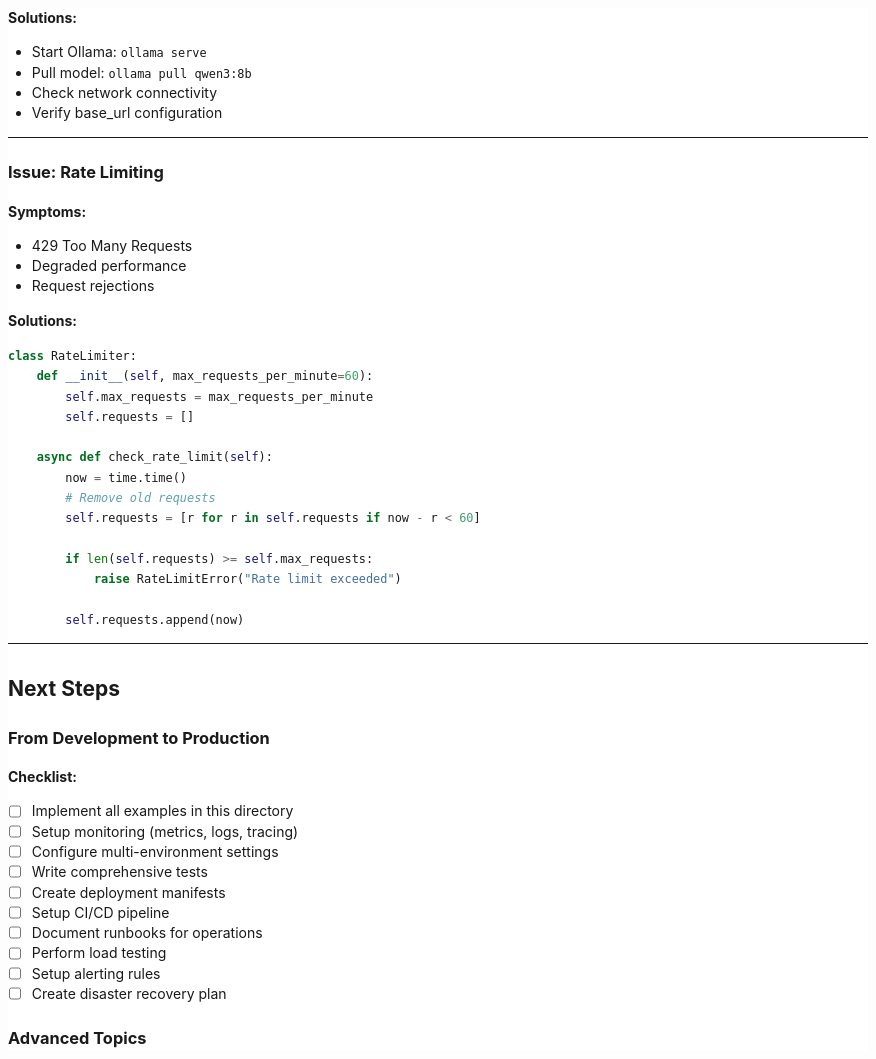 **Solutions:**
- Start Ollama: `ollama serve`
- Pull model: `ollama pull qwen3:8b`
- Check network connectivity
- Verify base_url configuration

---

### Issue: Rate Limiting

**Symptoms:**
- 429 Too Many Requests
- Degraded performance
- Request rejections

**Solutions:**
```python
class RateLimiter:
    def __init__(self, max_requests_per_minute=60):
        self.max_requests = max_requests_per_minute
        self.requests = []

    async def check_rate_limit(self):
        now = time.time()
        # Remove old requests
        self.requests = [r for r in self.requests if now - r < 60]

        if len(self.requests) >= self.max_requests:
            raise RateLimitError("Rate limit exceeded")

        self.requests.append(now)
```

---

## Next Steps

### From Development to Production

**Checklist:**
- [ ] Implement all examples in this directory
- [ ] Setup monitoring (metrics, logs, tracing)
- [ ] Configure multi-environment settings
- [ ] Write comprehensive tests
- [ ] Create deployment manifests
- [ ] Setup CI/CD pipeline
- [ ] Document runbooks for operations
- [ ] Perform load testing
- [ ] Setup alerting rules
- [ ] Create disaster recovery plan

### Advanced Topics
